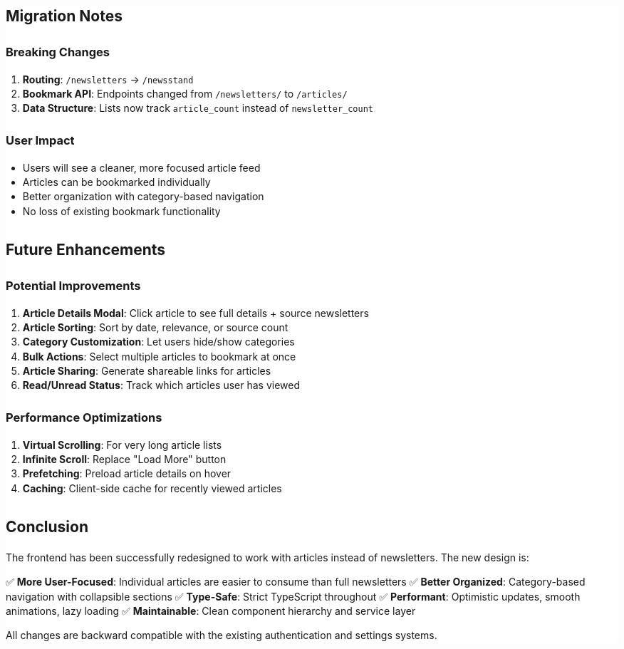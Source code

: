 ## Migration Notes

### Breaking Changes
1. **Routing**: `/newsletters` → `/newsstand`
2. **Bookmark API**: Endpoints changed from `/newsletters/` to `/articles/`
3. **Data Structure**: Lists now track `article_count` instead of `newsletter_count`

### User Impact
- Users will see a cleaner, more focused article feed
- Articles can be bookmarked individually
- Better organization with category-based navigation
- No loss of existing bookmark functionality

## Future Enhancements

### Potential Improvements
1. **Article Details Modal**: Click article to see full details + source newsletters
2. **Article Sorting**: Sort by date, relevance, or source count
3. **Category Customization**: Let users hide/show categories
4. **Bulk Actions**: Select multiple articles to bookmark at once
5. **Article Sharing**: Generate shareable links for articles
6. **Read/Unread Status**: Track which articles user has viewed

### Performance Optimizations
1. **Virtual Scrolling**: For very long article lists
2. **Infinite Scroll**: Replace "Load More" button
3. **Prefetching**: Preload article details on hover
4. **Caching**: Client-side cache for recently viewed articles

## Conclusion

The frontend has been successfully redesigned to work with articles instead of newsletters. The new design is:

✅ **More User-Focused**: Individual articles are easier to consume than full newsletters
✅ **Better Organized**: Category-based navigation with collapsible sections
✅ **Type-Safe**: Strict TypeScript throughout
✅ **Performant**: Optimistic updates, smooth animations, lazy loading
✅ **Maintainable**: Clean component hierarchy and service layer

All changes are backward compatible with the existing authentication and settings systems.
